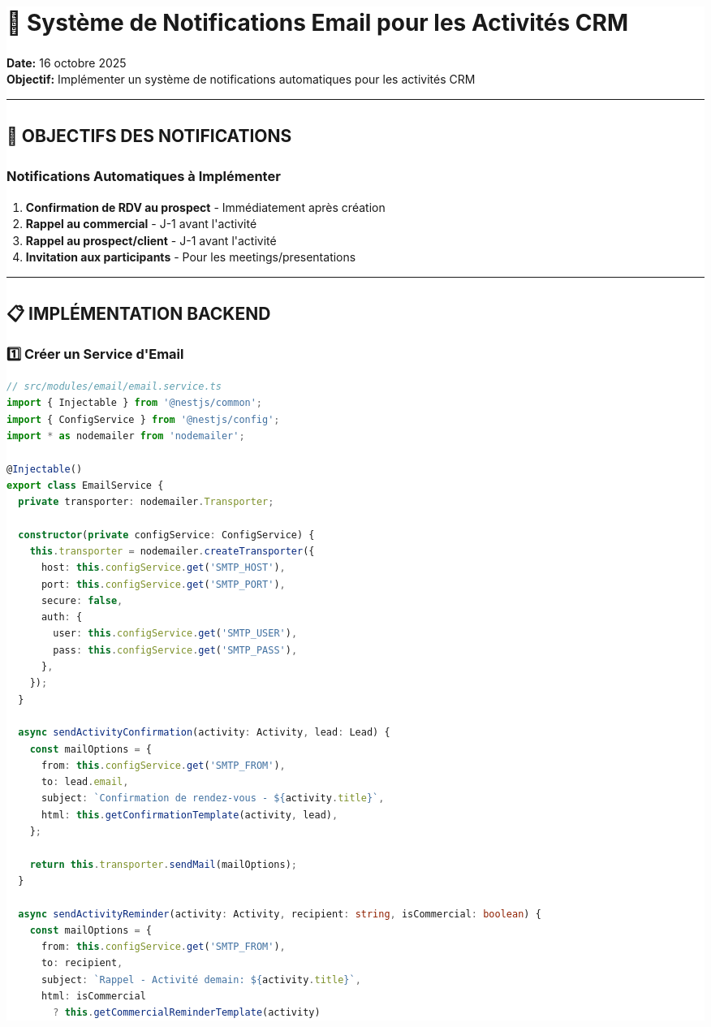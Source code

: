 # 📧 Système de Notifications Email pour les Activités CRM

**Date:** 16 octobre 2025  
**Objectif:** Implémenter un système de notifications automatiques pour les activités CRM

---

## 🎯 OBJECTIFS DES NOTIFICATIONS

### Notifications Automatiques à Implémenter

1. **Confirmation de RDV au prospect** - Immédiatement après création
2. **Rappel au commercial** - J-1 avant l'activité
3. **Rappel au prospect/client** - J-1 avant l'activité
4. **Invitation aux participants** - Pour les meetings/presentations

---

## 📋 IMPLÉMENTATION BACKEND

### 1️⃣ Créer un Service d'Email

```typescript
// src/modules/email/email.service.ts
import { Injectable } from '@nestjs/common';
import { ConfigService } from '@nestjs/config';
import * as nodemailer from 'nodemailer';

@Injectable()
export class EmailService {
  private transporter: nodemailer.Transporter;

  constructor(private configService: ConfigService) {
    this.transporter = nodemailer.createTransporter({
      host: this.configService.get('SMTP_HOST'),
      port: this.configService.get('SMTP_PORT'),
      secure: false,
      auth: {
        user: this.configService.get('SMTP_USER'),
        pass: this.configService.get('SMTP_PASS'),
      },
    });
  }

  async sendActivityConfirmation(activity: Activity, lead: Lead) {
    const mailOptions = {
      from: this.configService.get('SMTP_FROM'),
      to: lead.email,
      subject: `Confirmation de rendez-vous - ${activity.title}`,
      html: this.getConfirmationTemplate(activity, lead),
    };

    return this.transporter.sendMail(mailOptions);
  }

  async sendActivityReminder(activity: Activity, recipient: string, isCommercial: boolean) {
    const mailOptions = {
      from: this.configService.get('SMTP_FROM'),
      to: recipient,
      subject: `Rappel - Activité demain: ${activity.title}`,
      html: isCommercial 
        ? this.getCommercialReminderTemplate(activity)
```